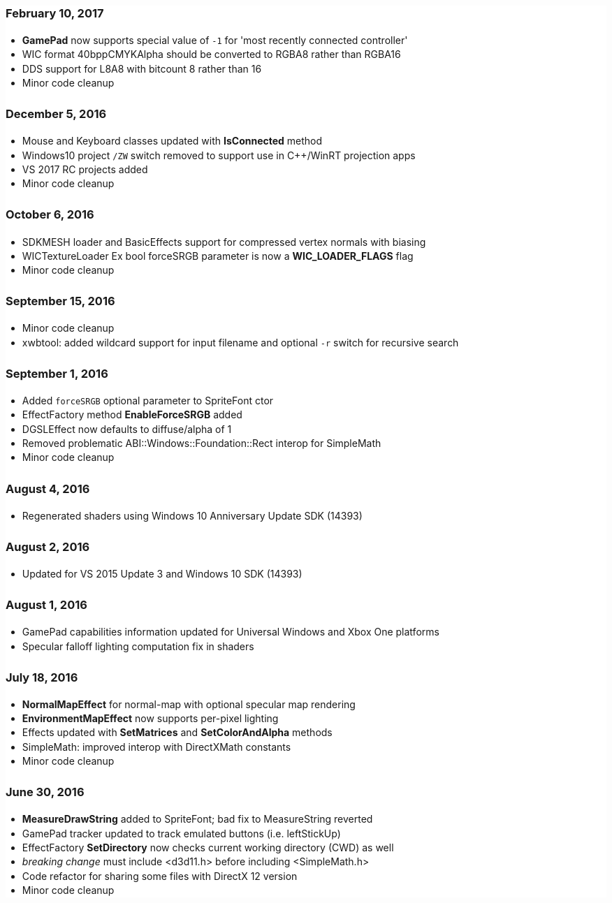 ### February 10, 2017
* **GamePad** now supports special value of ``-1`` for 'most recently connected controller'
* WIC format 40bppCMYKAlpha should be converted to RGBA8 rather than RGBA16
* DDS support for L8A8 with bitcount 8 rather than 16
* Minor code cleanup

### December 5, 2016
* Mouse and Keyboard classes updated with **IsConnected** method
* Windows10 project ``/ZW`` switch removed to support use in C++/WinRT projection apps
* VS 2017 RC projects added
* Minor code cleanup

### October 6, 2016
* SDKMESH loader and BasicEffects support for compressed vertex normals with biasing
* WICTextureLoader Ex bool forceSRGB parameter is now a **WIC_LOADER_FLAGS** flag
* Minor code cleanup

### September 15, 2016
* Minor code cleanup
* xwbtool: added wildcard support for input filename and optional ``-r`` switch for recursive search

### September 1, 2016
* Added ``forceSRGB`` optional parameter to SpriteFont ctor
* EffectFactory method **EnableForceSRGB** added
* DGSLEffect now defaults to diffuse/alpha of 1
* Removed problematic ABI::Windows::Foundation::Rect interop for SimpleMath
* Minor code cleanup

### August 4, 2016
* Regenerated shaders using Windows 10 Anniversary Update SDK (14393)

### August 2, 2016
* Updated for VS 2015 Update 3 and Windows 10 SDK (14393)

### August 1, 2016
* GamePad capabilities information updated for Universal Windows and Xbox One platforms
* Specular falloff lighting computation fix in shaders

### July 18, 2016
* **NormalMapEffect** for normal-map with optional specular map rendering
* **EnvironmentMapEffect** now supports per-pixel lighting
* Effects updated with **SetMatrices** and **SetColorAndAlpha** methods
* SimpleMath: improved interop with DirectXMath constants
* Minor code cleanup

### June 30, 2016
* **MeasureDrawString** added to SpriteFont; bad fix to MeasureString reverted
* GamePad tracker updated to track emulated buttons (i.e. leftStickUp)
* EffectFactory **SetDirectory** now checks current working directory (CWD) as well
* *breaking change* must include <d3d11.h> before including <SimpleMath.h>
* Code refactor for sharing some files with DirectX 12 version
* Minor code cleanup
